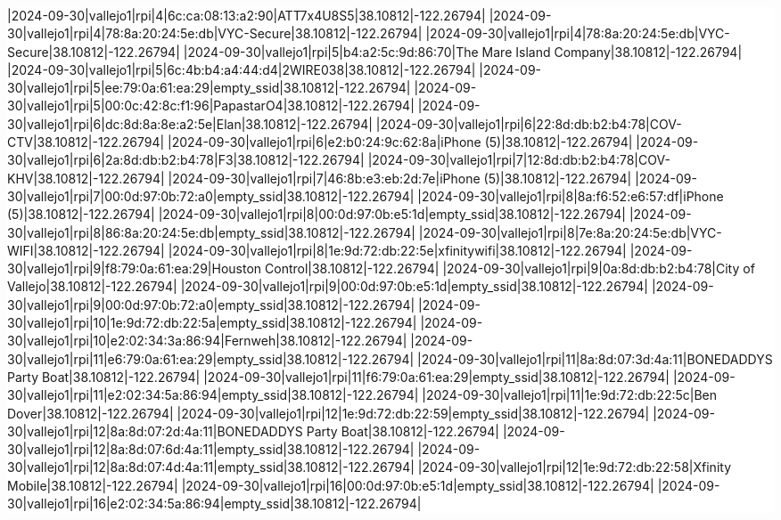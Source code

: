 |2024-09-30|vallejo1|rpi|4|6c:ca:08:13:a2:90|ATT7x4U8S5|38.10812|-122.26794|
|2024-09-30|vallejo1|rpi|4|78:8a:20:24:5e:db|VYC-Secure|38.10812|-122.26794|
|2024-09-30|vallejo1|rpi|4|78:8a:20:24:5e:db|VYC-Secure|38.10812|-122.26794|
|2024-09-30|vallejo1|rpi|5|b4:a2:5c:9d:86:70|The Mare Island Company|38.10812|-122.26794|
|2024-09-30|vallejo1|rpi|5|6c:4b:b4:a4:44:d4|2WIRE038|38.10812|-122.26794|
|2024-09-30|vallejo1|rpi|5|ee:79:0a:61:ea:29|empty_ssid|38.10812|-122.26794|
|2024-09-30|vallejo1|rpi|5|00:0c:42:8c:f1:96|PapastarO4|38.10812|-122.26794|
|2024-09-30|vallejo1|rpi|6|dc:8d:8a:8e:a2:5e|Elan|38.10812|-122.26794|
|2024-09-30|vallejo1|rpi|6|22:8d:db:b2:b4:78|COV-CTV|38.10812|-122.26794|
|2024-09-30|vallejo1|rpi|6|e2:b0:24:9c:62:8a|iPhone (5)|38.10812|-122.26794|
|2024-09-30|vallejo1|rpi|6|2a:8d:db:b2:b4:78|F3|38.10812|-122.26794|
|2024-09-30|vallejo1|rpi|7|12:8d:db:b2:b4:78|COV-KHV|38.10812|-122.26794|
|2024-09-30|vallejo1|rpi|7|46:8b:e3:eb:2d:7e|iPhone (5)|38.10812|-122.26794|
|2024-09-30|vallejo1|rpi|7|00:0d:97:0b:72:a0|empty_ssid|38.10812|-122.26794|
|2024-09-30|vallejo1|rpi|8|8a:f6:52:e6:57:df|iPhone (5)|38.10812|-122.26794|
|2024-09-30|vallejo1|rpi|8|00:0d:97:0b:e5:1d|empty_ssid|38.10812|-122.26794|
|2024-09-30|vallejo1|rpi|8|86:8a:20:24:5e:db|empty_ssid|38.10812|-122.26794|
|2024-09-30|vallejo1|rpi|8|7e:8a:20:24:5e:db|VYC-WIFI|38.10812|-122.26794|
|2024-09-30|vallejo1|rpi|8|1e:9d:72:db:22:5e|xfinitywifi|38.10812|-122.26794|
|2024-09-30|vallejo1|rpi|9|f8:79:0a:61:ea:29|Houston  Control|38.10812|-122.26794|
|2024-09-30|vallejo1|rpi|9|0a:8d:db:b2:b4:78|City of Vallejo|38.10812|-122.26794|
|2024-09-30|vallejo1|rpi|9|00:0d:97:0b:e5:1d|empty_ssid|38.10812|-122.26794|
|2024-09-30|vallejo1|rpi|9|00:0d:97:0b:72:a0|empty_ssid|38.10812|-122.26794|
|2024-09-30|vallejo1|rpi|10|1e:9d:72:db:22:5a|empty_ssid|38.10812|-122.26794|
|2024-09-30|vallejo1|rpi|10|e2:02:34:3a:86:94|Fernweh|38.10812|-122.26794|
|2024-09-30|vallejo1|rpi|11|e6:79:0a:61:ea:29|empty_ssid|38.10812|-122.26794|
|2024-09-30|vallejo1|rpi|11|8a:8d:07:3d:4a:11|BONEDADDYS Party Boat|38.10812|-122.26794|
|2024-09-30|vallejo1|rpi|11|f6:79:0a:61:ea:29|empty_ssid|38.10812|-122.26794|
|2024-09-30|vallejo1|rpi|11|e2:02:34:5a:86:94|empty_ssid|38.10812|-122.26794|
|2024-09-30|vallejo1|rpi|11|1e:9d:72:db:22:5c|Ben Dover|38.10812|-122.26794|
|2024-09-30|vallejo1|rpi|12|1e:9d:72:db:22:59|empty_ssid|38.10812|-122.26794|
|2024-09-30|vallejo1|rpi|12|8a:8d:07:2d:4a:11|BONEDADDYS Party Boat|38.10812|-122.26794|
|2024-09-30|vallejo1|rpi|12|8a:8d:07:6d:4a:11|empty_ssid|38.10812|-122.26794|
|2024-09-30|vallejo1|rpi|12|8a:8d:07:4d:4a:11|empty_ssid|38.10812|-122.26794|
|2024-09-30|vallejo1|rpi|12|1e:9d:72:db:22:58|Xfinity Mobile|38.10812|-122.26794|
|2024-09-30|vallejo1|rpi|16|00:0d:97:0b:e5:1d|empty_ssid|38.10812|-122.26794|
|2024-09-30|vallejo1|rpi|16|e2:02:34:5a:86:94|empty_ssid|38.10812|-122.26794|